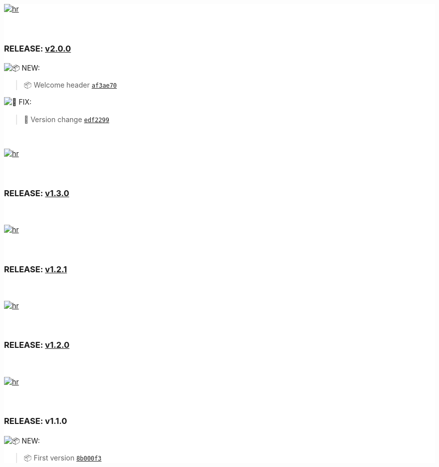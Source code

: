 [![hr](https://raw.githubusercontent.com/ahmadawais/stuff/master/images/git/hr.png)](/)

<br>

### RELEASE: [v2.0.0](https://github.com/ahmadawais/awais/compare/v1.3.0...v2.0.0)

![📦 NEW:](https://img.shields.io/badge/-NEW-gray.svg?colorB=3778FF)

> 📦 Welcome header [`af3ae70`](https://github.com/ahmadawais/awais/commit/af3ae702f0f666e1377a50f190f94b89091b7d8d) <br>

![🐛 FIX:](https://img.shields.io/badge/-FIX-gray.svg?colorB=ff6347)

> 🐛 Version change [`edf2299`](https://github.com/ahmadawais/awais/commit/edf2299cc24314a3e27a82099139c494d8aa1454) <br>

<br>

[![hr](https://raw.githubusercontent.com/ahmadawais/stuff/master/images/git/hr.png)](/)

<br>

### RELEASE: [v1.3.0](https://github.com/ahmadawais/awais/compare/v1.2.1...v1.3.0)

<br>

[![hr](https://raw.githubusercontent.com/ahmadawais/stuff/master/images/git/hr.png)](/)

<br>

### RELEASE: [v1.2.1](https://github.com/ahmadawais/awais/compare/v1.2.0...v1.2.1)

<br>

[![hr](https://raw.githubusercontent.com/ahmadawais/stuff/master/images/git/hr.png)](/)

<br>

### RELEASE: [v1.2.0](https://github.com/ahmadawais/awais/compare/v1.1.0...v1.2.0)

<br>

[![hr](https://raw.githubusercontent.com/ahmadawais/stuff/master/images/git/hr.png)](/)

<br>

### RELEASE: v1.1.0

![📦 NEW:](https://img.shields.io/badge/-NEW-gray.svg?colorB=3778FF)

> 📦 First version [`8b000f3`](https://github.com/ahmadawais/awais/commit/8b000f3ca25ec209236d4f2bfb2bcfc9c460d58a) <br>

